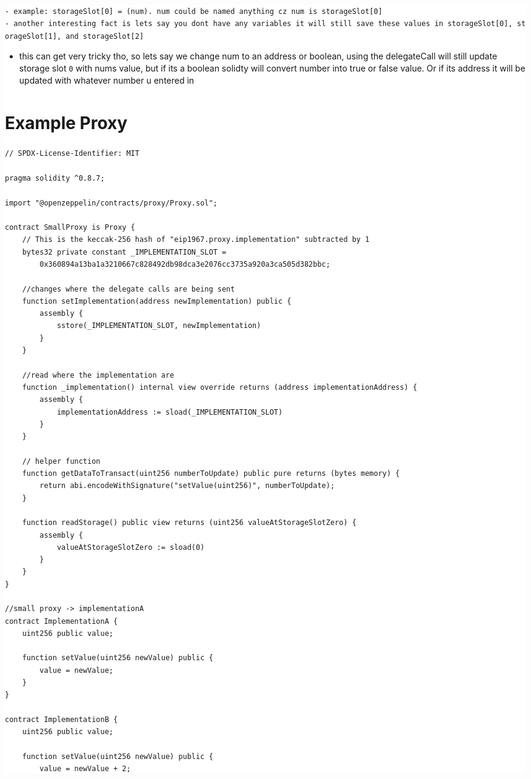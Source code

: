     - example: storageSlot[0] = (num). num could be named anything cz num is storageSlot[0]
    - another interesting fact is lets say you dont have any variables it will still save these values in storageSlot[0], storageSlot[1], and storageSlot[2]
- this can get very tricky tho, so lets say we change num to an address or boolean, using the delegateCall will still update storage slot `0` with nums value, but if its a boolean solidty will convert number into true or false value. Or if its address it will be updated with whatever number u entered in


# Example Proxy

```
// SPDX-License-Identifier: MIT

pragma solidity ^0.8.7;

import "@openzeppelin/contracts/proxy/Proxy.sol";

contract SmallProxy is Proxy {
    // This is the keccak-256 hash of "eip1967.proxy.implementation" subtracted by 1
    bytes32 private constant _IMPLEMENTATION_SLOT =
        0x360894a13ba1a3210667c828492db98dca3e2076cc3735a920a3ca505d382bbc;

    //changes where the delegate calls are being sent
    function setImplementation(address newImplementation) public {
        assembly {
            sstore(_IMPLEMENTATION_SLOT, newImplementation)
        }
    }

    //read where the implementation are
    function _implementation() internal view override returns (address implementationAddress) {
        assembly {
            implementationAddress := sload(_IMPLEMENTATION_SLOT)
        }
    }

    // helper function
    function getDataToTransact(uint256 numberToUpdate) public pure returns (bytes memory) {
        return abi.encodeWithSignature("setValue(uint256)", numberToUpdate);
    }

    function readStorage() public view returns (uint256 valueAtStorageSlotZero) {
        assembly {
            valueAtStorageSlotZero := sload(0)
        }
    }
}

//small proxy -> implementationA
contract ImplementationA {
    uint256 public value;

    function setValue(uint256 newValue) public {
        value = newValue;
    }
}

contract ImplementationB {
    uint256 public value;

    function setValue(uint256 newValue) public {
        value = newValue + 2;
```